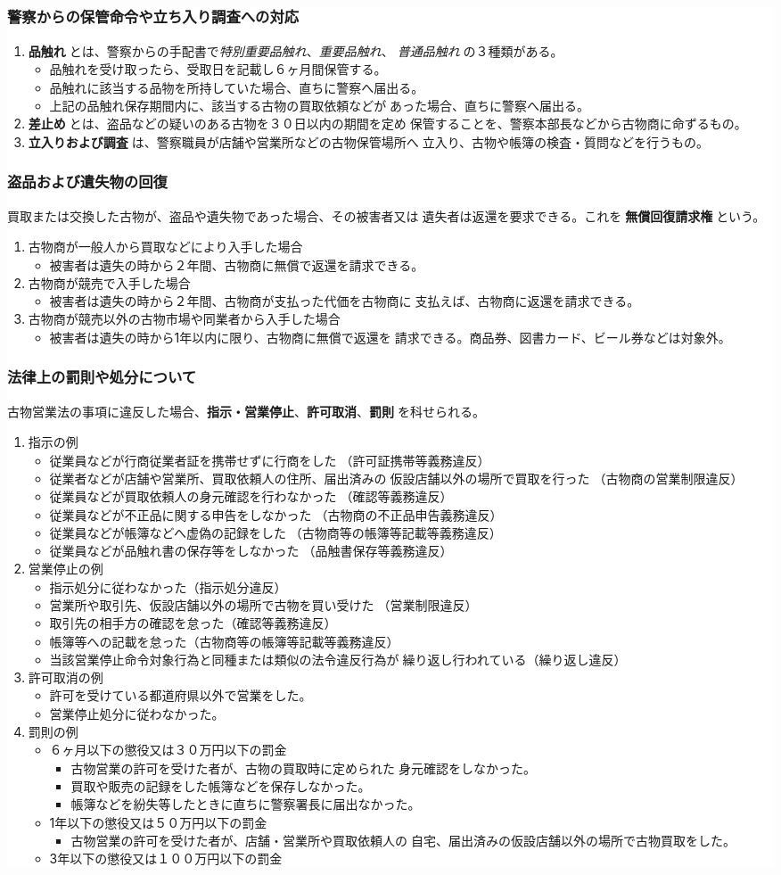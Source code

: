
### 警察からの保管命令や立ち入り調査への対応
1. __品触れ__ とは、警察からの手配書で*特別重要品触れ*、*重要品触れ*、
*普通品触れ* の３種類がある。
   - 品触れを受け取ったら、受取日を記載し６ヶ月間保管する。
   - 品触れに該当する品物を所持していた場合、直ちに警察へ届出る。
   - 上記の品触れ保存期間内に、該当する古物の買取依頼などが
   あった場合、直ちに警察へ届出る。
2. __差止め__ とは、盗品などの疑いのある古物を３０日以内の期間を定め
保管することを、警察本部長などから古物商に命ずるもの。
3. __立入りおよび調査__ は、警察職員が店舗や営業所などの古物保管場所へ
立入り、古物や帳簿の検査・質問などを行うもの。

### 盗品および遺失物の回復
買取または交換した古物が、盗品や遺失物であった場合、その被害者又は
遺失者は返還を要求できる。これを __無償回復請求権__ という。
1. 古物商が一般人から買取などにより入手した場合
   - 被害者は遺失の時から２年間、古物商に無償で返還を請求できる。
2. 古物商が競売で入手した場合
   - 被害者は遺失の時から２年間、古物商が支払った代価を古物商に
   支払えば、古物商に返還を請求できる。
3. 古物商が競売以外の古物市場や同業者から入手した場合
   - 被害者は遺失の時から1年以内に限り、古物商に無償で返還を
   請求できる。商品券、図書カード、ビール券などは対象外。

### 法律上の罰則や処分について
古物営業法の事項に違反した場合、__指示・営業停止__、__許可取消__、__罰則__
を科せられる。
1. 指示の例
   - 従業員などが行商従業者証を携帯せずに行商をした
   （許可証携帯等義務違反）
   - 従業者などが店舗や営業所、買取依頼人の住所、届出済みの
   仮設店舗以外の場所で買取を行った
   （古物商の営業制限違反）
   - 従業員などが買取依頼人の身元確認を行わなかった
   （確認等義務違反）
   - 従業員などが不正品に関する申告をしなかった
   （古物商の不正品申告義務違反）
   - 従業員などが帳簿などへ虚偽の記録をした
   （古物商等の帳簿等記載等義務違反）
   - 従業員などが品触れ書の保存等をしなかった
   （品触書保存等義務違反）
2. 営業停止の例
   - 指示処分に従わなかった（指示処分違反）
   - 営業所や取引先、仮設店舗以外の場所で古物を買い受けた
   （営業制限違反）
   - 取引先の相手方の確認を怠った（確認等義務違反）
   - 帳簿等への記載を怠った（古物商等の帳簿等記載等義務違反）
   - 当該営業停止命令対象行為と同種または類似の法令違反行為が
   繰り返し行われている（繰り返し違反）
3. 許可取消の例
   - 許可を受けている都道府県以外で営業をした。
   - 営業停止処分に従わなかった。
4. 罰則の例
   - ６ヶ月以下の懲役又は３０万円以下の罰金
      - 古物営業の許可を受けた者が、古物の買取時に定められた
      身元確認をしなかった。
      - 買取や販売の記録をした帳簿などを保存しなかった。
      - 帳簿などを紛失等したときに直ちに警察署長に届出なかった。
   - 1年以下の懲役又は５０万円以下の罰金
      - 古物営業の許可を受けた者が、店舗・営業所や買取依頼人の
      自宅、届出済みの仮設店舗以外の場所で古物買取をした。
   - 3年以下の懲役又は１００万円以下の罰金